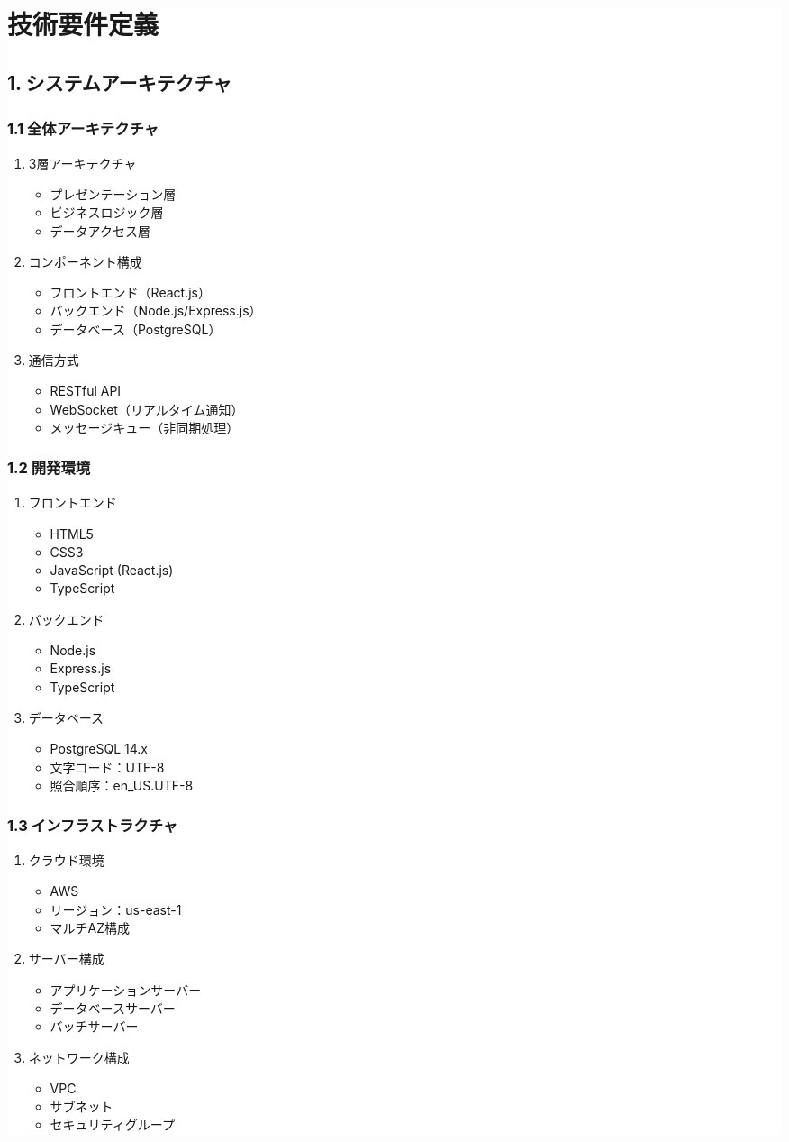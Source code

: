 # 技術要件定義

## 1. システムアーキテクチャ

### 1.1 全体アーキテクチャ
1. 3層アーキテクチャ
   - プレゼンテーション層
   - ビジネスロジック層
   - データアクセス層

2. コンポーネント構成
   - フロントエンド（React.js）
   - バックエンド（Node.js/Express.js）
   - データベース（PostgreSQL）

3. 通信方式
   - RESTful API
   - WebSocket（リアルタイム通知）
   - メッセージキュー（非同期処理）

### 1.2 開発環境
1. フロントエンド
   - HTML5
   - CSS3
   - JavaScript (React.js)
   - TypeScript

2. バックエンド
   - Node.js
   - Express.js
   - TypeScript

3. データベース
   - PostgreSQL 14.x
   - 文字コード：UTF-8
   - 照合順序：en_US.UTF-8

### 1.3 インフラストラクチャ
1. クラウド環境
   - AWS
   - リージョン：us-east-1
   - マルチAZ構成

2. サーバー構成
   - アプリケーションサーバー
   - データベースサーバー
   - バッチサーバー

3. ネットワーク構成
   - VPC
   - サブネット
   - セキュリティグループ

